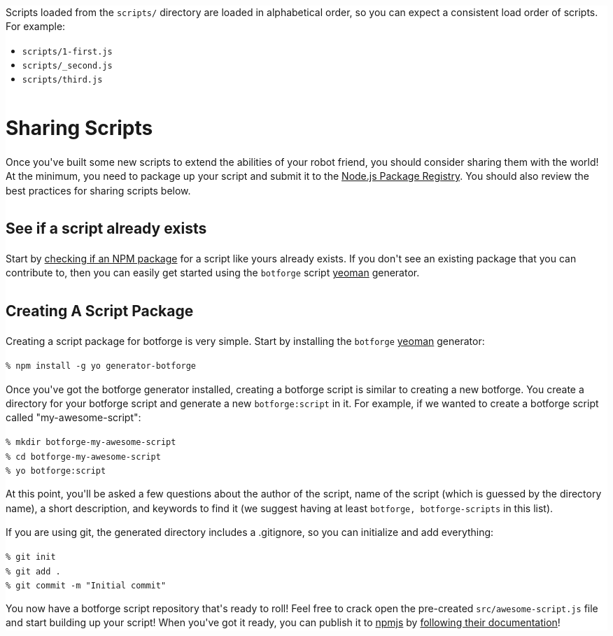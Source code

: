 Scripts loaded from the `scripts/` directory are loaded in alphabetical order, so you can expect a consistent load order of scripts. For example:

* `scripts/1-first.js`
* `scripts/_second.js`
* `scripts/third.js`

# Sharing Scripts

Once you've built some new scripts to extend the abilities of your robot friend, you should consider sharing them with the world! At the minimum, you need to package up your script and submit it to the [Node.js Package Registry](http://npmjs.org). You should also review the best practices for sharing scripts below.

## See if a script already exists

Start by [checking if an NPM package](index.md#scripts) for a script like yours already exists.  If you don't see an existing package that you can contribute to, then you can easily get started using the `botforge` script [yeoman](http://yeoman.io/) generator.

## Creating A Script Package

Creating a script package for botforge is very simple. Start by installing the `botforge` [yeoman](http://yeoman.io/) generator:


```
% npm install -g yo generator-botforge
```

Once you've got the botforge generator installed, creating a botforge script is similar to creating a new botforge.  You create a directory for your botforge script and generate a new `botforge:script` in it.  For example, if we wanted to create a botforge script called "my-awesome-script":

```
% mkdir botforge-my-awesome-script
% cd botforge-my-awesome-script
% yo botforge:script
```

At this point, you'll be asked a few questions about the author of the script, name of the script (which is guessed by the directory name), a short description, and keywords to find it (we suggest having at least `botforge, botforge-scripts` in this list).

If you are using git, the generated directory includes a .gitignore, so you can initialize and add everything:

```
% git init
% git add .
% git commit -m "Initial commit"
```

You now have a botforge script repository that's ready to roll! Feel free to crack open the pre-created `src/awesome-script.js` file and start building up your script! When you've got it ready, you can publish it to [npmjs](http://npmjs.org) by [following their documentation](https://docs.npmjs.com/getting-started/publishing-npm-packages)!
